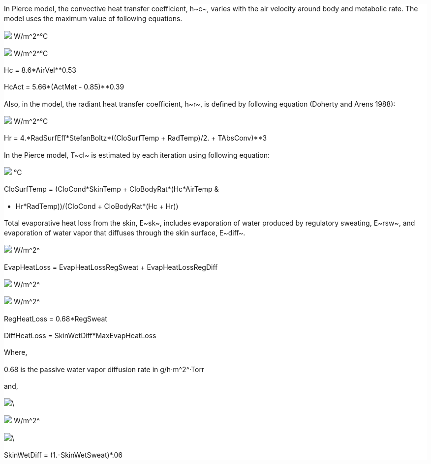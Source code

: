 In Pierce model, the convective heat transfer coefficient, h~c~, varies with the air velocity around body and metabolic rate. The model uses the maximum value of following equations.

![](media/image6326.png)  W/m^2^°C

![](media/image6327.png)  W/m^2^°C

Hc = 8.6\*AirVel\*\*0.53

HcAct = 5.66\*(ActMet - 0.85)\*\*0.39

Also, in the model, the radiant heat transfer coefficient, h~r~, is defined by following equation (Doherty and Arens 1988):

![](media/image6328.png)  W/m^2^°C

Hr = 4.\*RadSurfEff\*StefanBoltz\*((CloSurfTemp + RadTemp)/2. + TAbsConv)\*\*3

In the Pierce model, T~cl~ is estimated by each iteration using following equation:

![](media/image6329.png) °C

CloSurfTemp = (CloCond\*SkinTemp + CloBodyRat\*(Hc\*AirTemp &

+ Hr\*RadTemp))/(CloCond + CloBodyRat\*(Hc + Hr))

Total evaporative heat loss from the skin, E~sk~, includes evaporation of water produced by regulatory sweating, E~rsw~, and evaporation of water vapor that diffuses through the skin surface, E~diff~.

![](media/image6330.png) W/m^2^

EvapHeatLoss = EvapHeatLossRegSweat + EvapHeatLossRegDiff

![](media/image6331.png)  W/m^2^

![](media/image6332.png)  W/m^2^

RegHeatLoss = 0.68\*RegSweat

DiffHeatLoss = SkinWetDiff\*MaxEvapHeatLoss

Where,

0.68 is the passive water vapor diffusion rate in g/h·m^2^·Torr

and,

![](media/image6333.png)\


![](media/image6334.png) W/m^2^

![](media/image6335.png)\


SkinWetDiff = (1.-SkinWetSweat)\*.06
